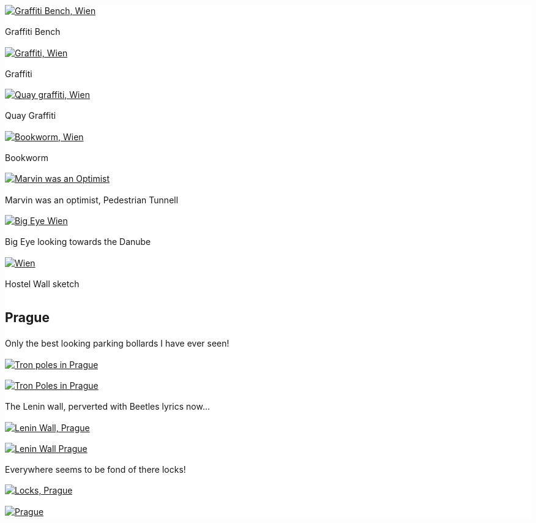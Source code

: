 <div class="wp-caption alignnone" style="width: 510px">
  <a title="Graffiti Bench, Wien by yeolderusty, on Flickr" href="http://www.flickr.com/photos/yeolderusty/5027085507/"><img src="http://farm5.static.flickr.com/4113/5027085507_c077c8b042.jpg" alt="Graffiti Bench, Wien" width="500" height="334" /></a><p class="wp-caption-text">
    Graffiti Bench
  </p>
</div>

<div class="wp-caption alignnone" style="width: 344px">
  <a title="Graffiti, Wien by yeolderusty, on Flickr" href="http://www.flickr.com/photos/yeolderusty/5027702214/"><img src="http://farm5.static.flickr.com/4084/5027702214_83f07ce22b.jpg" alt="Graffiti, Wien" width="334" height="500" /></a><p class="wp-caption-text">
    Graffiti
  </p>
</div>

[<img src="http://farm5.static.flickr.com/4129/5027702590_e2874eaac8.jpg" alt="Quay graffiti, Wien" width="500" height="334" />][1]

Quay Graffiti

[<img src="http://farm5.static.flickr.com/4151/5027086585_79e6d8d634.jpg" alt="Bookworm, Wien" width="500" height="334" />][2]

Bookworm

[<img src="http://farm5.static.flickr.com/4106/5027086865_d660992272.jpg" alt="Marvin was an Optimist" width="500" height="334" />][3]

Marvin was an optimist, Pedestrian Tunnell

[<img src="http://farm5.static.flickr.com/4109/5027703486_1d7f4e2bd8.jpg" alt="Big Eye Wien" width="500" height="334" />][4]

Big Eye looking towards the Danube

[<img src="http://farm5.static.flickr.com/4154/5027087531_fcb24e1f74.jpg" alt="Wien" width="334" height="500" />][5]

Hostel Wall sketch

## Prague

Only the best looking parking bollards I have ever seen!

[<img src="http://farm5.static.flickr.com/4086/5027087817_8a62fc2864.jpg" alt="Tron poles in Prague" width="334" height="500" />][6]

[<img src="http://farm5.static.flickr.com/4108/5027704586_2cd98de2b1.jpg" alt="Tron Poles in Prague" width="334" height="500" />][7]

The Lenin wall, perverted with Beetles lyrics now&#8230;

[<img src="http://farm5.static.flickr.com/4147/5027088879_134cbaaa86.jpg" alt="Lenin Wall, Prague" width="334" height="500" />][8]

[<img src="http://farm5.static.flickr.com/4103/5027089883_1daa45c535.jpg" alt="Lenin Wall Prague" width="500" height="334" />][9]

Everywhere seems to be fond of there locks!

[<img src="http://farm5.static.flickr.com/4111/5027090413_7858b6d136.jpg" alt="Locks, Prague" width="334" height="500" />][10]

[<img src="http://farm5.static.flickr.com/4129/5027090967_5fdb06b347.jpg" alt="Prague" width="500" height="334" />][11]


 [1]: http://www.flickr.com/photos/yeolderusty/5027702590/ "Quay graffiti, Wien by yeolderusty, on Flickr"
 [2]: http://www.flickr.com/photos/yeolderusty/5027086585/ "Bookworm, Wien by yeolderusty, on Flickr"
 [3]: http://www.flickr.com/photos/yeolderusty/5027086865/ "Marvin was an Optimist by yeolderusty, on Flickr"
 [4]: http://www.flickr.com/photos/yeolderusty/5027703486/ "Big Eye Wien by yeolderusty, on Flickr"
 [5]: http://www.flickr.com/photos/yeolderusty/5027087531/ "Wien by yeolderusty, on Flickr"
 [6]: http://www.flickr.com/photos/yeolderusty/5027087817/ "Tron poles in Prague by yeolderusty, on Flickr"
 [7]: http://www.flickr.com/photos/yeolderusty/5027704586/ "Tron Poles in Prague by yeolderusty, on Flickr"
 [8]: http://www.flickr.com/photos/yeolderusty/5027088879/ "Lenin Wall, Prague by yeolderusty, on Flickr"
 [9]: http://www.flickr.com/photos/yeolderusty/5027089883/ "Lenin Wall Prague by yeolderusty, on Flickr"
 [10]: http://www.flickr.com/photos/yeolderusty/5027090413/ "Locks, Prague by yeolderusty, on Flickr"
 [11]: http://www.flickr.com/photos/yeolderusty/5027090967/ "Prague by yeolderusty, on Flickr"
 [12]: http://www.flickr.com/photos/yeolderusty/5027091441/ "Potheads, Prague by yeolderusty, on Flickr"
 [13]: http://www.flickr.com/photos/yeolderusty/5027091941/ "Cross building Berlin by yeolderusty, on Flickr"
 [14]: http://www.flickr.com/photos/yeolderusty/5027092471/ "Building wearing a T-Shirt, Berlin by yeolderusty, on Flickr"
 [15]: http://www.flickr.com/photos/yeolderusty/5027709480/ "Graffiti, Bruxelles by yeolderusty, on Flickr"
 [16]: http://www.flickr.com/photos/yeolderusty/5027093701/ "Spider Attack, Bruxelles by yeolderusty, on Flickr"
 [17]: http://www.flickr.com/photos/yeolderusty/5027710818/ "Bruxelles by yeolderusty, on Flickr"
 [18]: http://www.flickr.com/photos/yeolderusty/5027095351/ "Big Bike, Bruxelles by yeolderusty, on Flickr"
 [19]: http://www.flickr.com/photos/yeolderusty/5027096033/ "Urban Cattle, Bruxelles by yeolderusty, on Flickr"
 [20]: http://www.flickr.com/photos/yeolderusty/5027713072/ "Fleet Fox, Bruxelles by yeolderusty, on Flickr"
 [21]: http://www.flickr.com/photos/yeolderusty/5027097281/ "Paris at it's best by yeolderusty, on Flickr"
 [22]: http://www.flickr.com/photos/yeolderusty/5027714260/ "Blow Bubbles, Paris by yeolderusty, on Flickr"
 [23]: http://www.flickr.com/photos/yeolderusty/5027098447/ "Paris by yeolderusty, on Flickr"
 [24]: http://www.flickr.com/photos/yeolderusty/5027715556/ "Oy, you! Paris by yeolderusty, on Flickr"